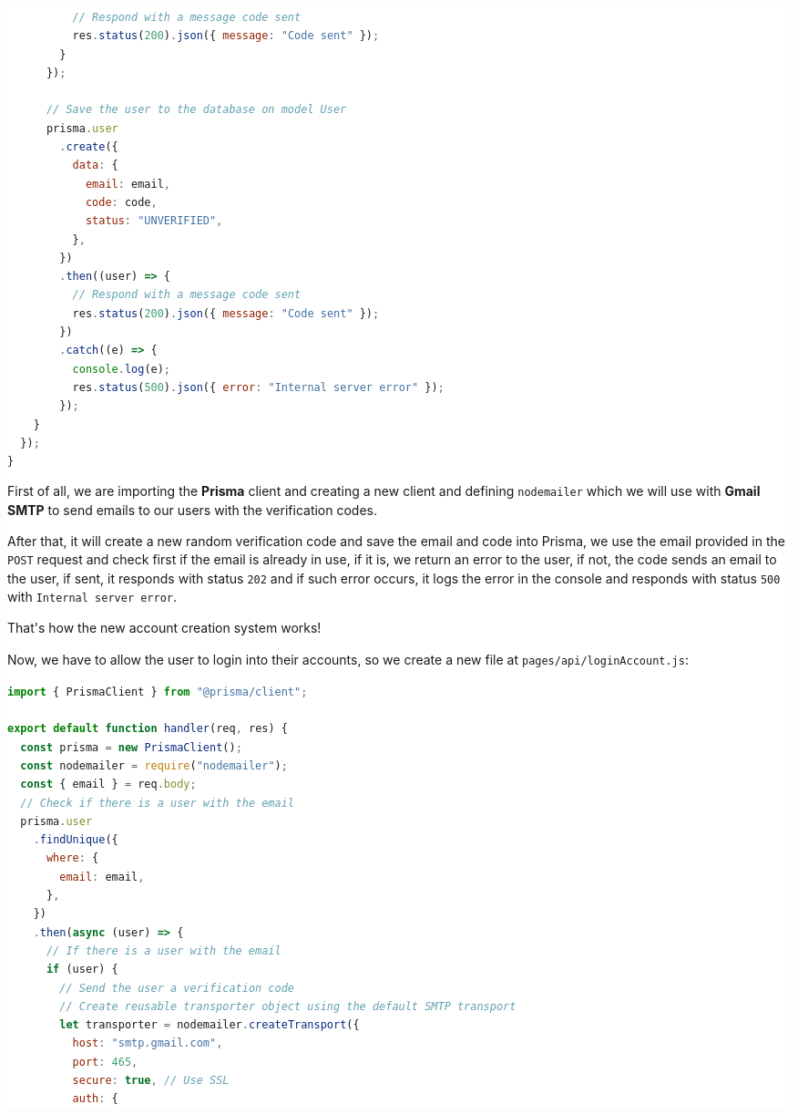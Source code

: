 ```javascript
          // Respond with a message code sent
          res.status(200).json({ message: "Code sent" });
        }
      });

      // Save the user to the database on model User
      prisma.user
        .create({
          data: {
            email: email,
            code: code,
            status: "UNVERIFIED",
          },
        })
        .then((user) => {
          // Respond with a message code sent
          res.status(200).json({ message: "Code sent" });
        })
        .catch((e) => {
          console.log(e);
          res.status(500).json({ error: "Internal server error" });
        });
    }
  });
}
```

First of all, we are importing the **Prisma** client and creating a new client and defining `nodemailer` which we will use with **Gmail SMTP** to send emails to our users with the verification codes.

After that, it will create a new random verification code and save the email and code into Prisma, we use the email provided in the `POST` request and check first if the email is already in use, if it is, we return an error to the user, if not, the code sends an email to the user, if sent, it responds with status `202` and if such error occurs, it logs the error in the console and responds with status `500` with `Internal server error`.

That's how the new account creation system works!

Now, we have to allow the user to login into their accounts, so we create a new file at `pages/api/loginAccount.js`:

```javascript
import { PrismaClient } from "@prisma/client";

export default function handler(req, res) {
  const prisma = new PrismaClient();
  const nodemailer = require("nodemailer");
  const { email } = req.body;
  // Check if there is a user with the email
  prisma.user
    .findUnique({
      where: {
        email: email,
      },
    })
    .then(async (user) => {
      // If there is a user with the email
      if (user) {
        // Send the user a verification code
        // Create reusable transporter object using the default SMTP transport
        let transporter = nodemailer.createTransport({
          host: "smtp.gmail.com",
          port: 465,
          secure: true, // Use SSL
          auth: {
```